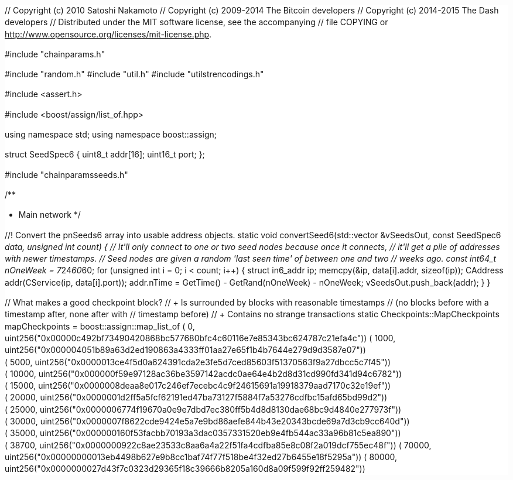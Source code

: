 // Copyright (c) 2010 Satoshi Nakamoto
// Copyright (c) 2009-2014 The Bitcoin developers
// Copyright (c) 2014-2015 The Dash developers
// Distributed under the MIT software license, see the accompanying
// file COPYING or http://www.opensource.org/licenses/mit-license.php.

#include "chainparams.h"

#include "random.h"
#include "util.h"
#include "utilstrencodings.h"

#include <assert.h>

#include <boost/assign/list_of.hpp>

using namespace std;
using namespace boost::assign;

struct SeedSpec6 {
    uint8_t addr[16];
    uint16_t port;
};

#include "chainparamsseeds.h"

/**
 * Main network
 */

//! Convert the pnSeeds6 array into usable address objects.
static void convertSeed6(std::vector<CAddress> &vSeedsOut, const SeedSpec6 *data, unsigned int count)
{
    // It'll only connect to one or two seed nodes because once it connects,
    // it'll get a pile of addresses with newer timestamps.
    // Seed nodes are given a random 'last seen time' of between one and two
    // weeks ago.
    const int64_t nOneWeek = 7*24*60*60;
    for (unsigned int i = 0; i < count; i++)
    {
        struct in6_addr ip;
        memcpy(&ip, data[i].addr, sizeof(ip));
        CAddress addr(CService(ip, data[i].port));
        addr.nTime = GetTime() - GetRand(nOneWeek) - nOneWeek;
        vSeedsOut.push_back(addr);
    }
}

// What makes a good checkpoint block?
// + Is surrounded by blocks with reasonable timestamps
//   (no blocks before with a timestamp after, none after with
//    timestamp before)
// + Contains no strange transactions
static Checkpoints::MapCheckpoints mapCheckpoints =
    boost::assign::map_list_of
    (  0, uint256("0x00000c492bf73490420868bc577680bfc4c60116e7e85343bc624787c21efa4c"))
    (  1000, uint256("0x000004051b89a63d2ed190863a4333ff01aa27e65f1b4b7644e279d9d3587e07"))    
    (  5000, uint256("0x0000013ce4f5d0a624391cda2e3fe5d7ced85603f51370563f9a27dbcc5c7f45"))    
    (  10000, uint256("0x000000f59e97128ac36be3597142acdc0ae64e4b2d8d31cd990fd341d94c6782"))    
    (  15000, uint256("0x0000008deaa8e017c246ef7ecebc4c9f24615691a19918379aad7170c32e19ef"))    
    (  20000, uint256("0x0000001d2ff5a5fcf62191ed47ba73127f5884f7a53276cdfbc15afd65bd99d2"))    
    (  25000, uint256("0x0000006774f19670a0e9e7dbd7ec380ff5b4d8d8130dae68bc9d4840e277973f"))    
    (  30000, uint256("0x0000007f8622cde9424e5a7e9bd86aefe844b43e20343bcde69a7d3cb9cc640d"))    
    (  35000, uint256("0x000000160f53facbb70193a3dac0357331520eb9e4fb544ac33a96b81c5ea890"))    
    (  38700, uint256("0x0000000922c8ae23533c8aa6a4a22f51fa4cdfba85e8c08f2a019dcf755ec48f")) 
    (  70000, uint256("0x00000000013eb4498b627e9b8cc1baf74f77f518be4f32ed27b6455e18f5295a")) 
    (  80000, uint256("0x0000000027d43f7c0323d29365f18c39666b8205a160d8a09f599f92ff259482")) 